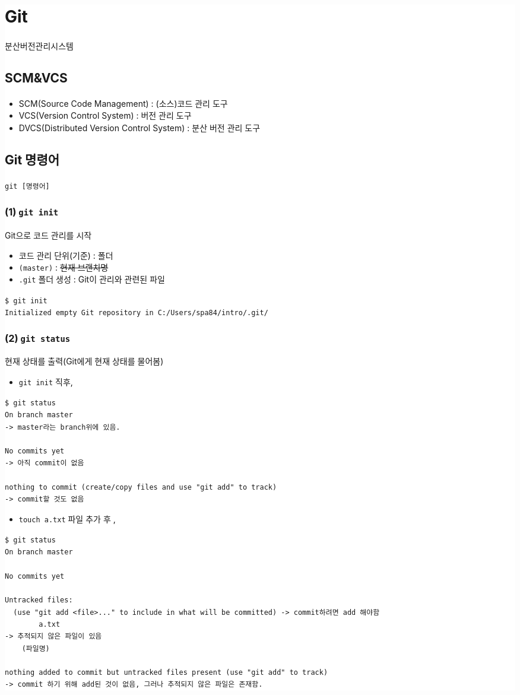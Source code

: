 # Git

분산버전관리시스템

## SCM&VCS

- SCM(Source Code Management) : (소스)코드 관리 도구
- VCS(Version Control System) : 버전 관리 도구
- DVCS(Distributed Version Control System) : 분산 버전 관리 도구



## Git 명령어

`git [명령어]`

### (1) `git init`

Git으로 코드 관리를 시작

- 코드 관리 단위(기준) : 폴더
- `(master)` : ~~현재 브랜치명~~
- `.git` 폴더 생성 : Git이 관리와 관련된 파일

``` 
$ git init
Initialized empty Git repository in C:/Users/spa84/intro/.git/
```



### (2) `git status`

현재 상태를 출력(Git에게 현재 상태를 물어봄)

- `git init` 직후,

```
$ git status
On branch master
-> master라는 branch위에 있음.

No commits yet
-> 아직 commit이 없음

nothing to commit (create/copy files and use "git add" to track)
-> commit할 것도 없음
```



- `touch a.txt` 파일 추가 후 ,

```
$ git status
On branch master

No commits yet

Untracked files:
  (use "git add <file>..." to include in what will be committed) -> commit하려면 add 해야함
        a.txt
-> 추적되지 않은 파일이 있음
	(파일명)

nothing added to commit but untracked files present (use "git add" to track)
-> commit 하기 위해 add된 것이 없음, 그러나 추적되지 않은 파일은 존재함.
```
